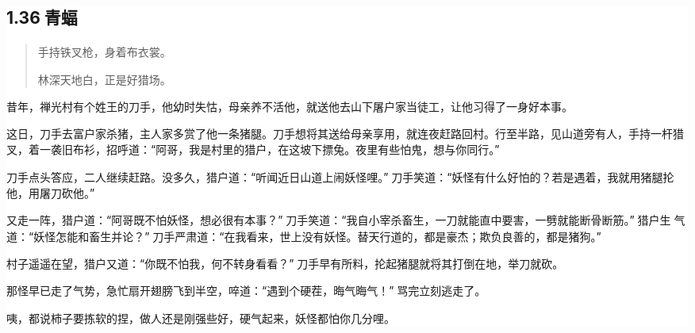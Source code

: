 ## 1.36 青蝠

> 手持铁叉枪，身着布衣裳。
>
> 林深天地白，正是好猎场。


昔年，禅光村有个姓王的刀手，他幼时失怙，母亲养不活他，就送他去山下屠户家当徒工，让他习得了一身好本事。

这日，刀手去富户家杀猪，主人家多赏了他一条猪腿。刀手想将其送给母亲享用，就连夜赶路回村。行至半路，见山道旁有人，手持一杆猎叉，着一袭旧布衫，招呼道：“阿哥，我是村里的猎户，在这坡下摽兔。夜里有些怕鬼，想与你同行。”

刀手点头答应，二人继续赶路。没多久，猎户道：“听闻近日山道上闹妖怪哩。” 刀手笑道：“妖怪有什么好怕的？若是遇着，我就用猪腿抡他，用屠刀砍他。”

又走一阵，猎户道：“阿哥既不怕妖怪，想必很有本事？” 刀手笑道：“我自小宰杀畜生，一刀就能直中要害，一劈就能断骨断筋。” 猎户生
气道：“妖怪怎能和畜生并论？” 刀手严肃道：“在我看来，世上没有妖怪。替天行道的，都是豪杰；欺负良善的，都是猪狗。”

村子遥遥在望，猎户又道：“你既不怕我，何不转身看看？” 刀手早有所料，抡起猪腿就将其打倒在地，举刀就砍。

那怪早已走了气势，急忙扇开翅膀飞到半空，啐道：“遇到个硬茬，晦气晦气！” 骂完立刻逃走了。

咦，都说柿子要拣软的捏，做人还是刚强些好，硬气起来，妖怪都怕你几分哩。
